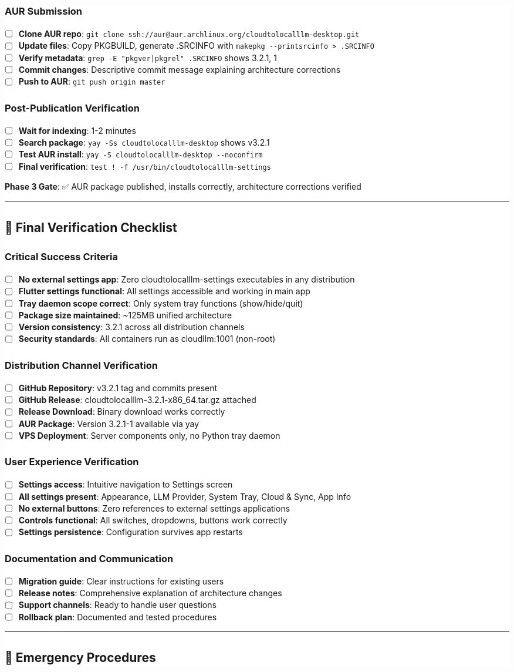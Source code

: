 ### AUR Submission
- [ ] **Clone AUR repo**: `git clone ssh://aur@aur.archlinux.org/cloudtolocalllm-desktop.git`
- [ ] **Update files**: Copy PKGBUILD, generate .SRCINFO with `makepkg --printsrcinfo > .SRCINFO`
- [ ] **Verify metadata**: `grep -E "pkgver|pkgrel" .SRCINFO` shows 3.2.1, 1
- [ ] **Commit changes**: Descriptive commit message explaining architecture corrections
- [ ] **Push to AUR**: `git push origin master`

### Post-Publication Verification
- [ ] **Wait for indexing**: 1-2 minutes
- [ ] **Search package**: `yay -Ss cloudtolocalllm-desktop` shows v3.2.1
- [ ] **Test AUR install**: `yay -S cloudtolocalllm-desktop --noconfirm`
- [ ] **Final verification**: `test ! -f /usr/bin/cloudtolocalllm-settings`

**Phase 3 Gate**: ✅ AUR package published, installs correctly, architecture corrections verified

---

## 🎯 Final Verification Checklist

### Critical Success Criteria
- [ ] **No external settings app**: Zero cloudtolocalllm-settings executables in any distribution
- [ ] **Flutter settings functional**: All settings accessible and working in main app
- [ ] **Tray daemon scope correct**: Only system tray functions (show/hide/quit)
- [ ] **Package size maintained**: ~125MB unified architecture
- [ ] **Version consistency**: 3.2.1 across all distribution channels
- [ ] **Security standards**: All containers run as cloudllm:1001 (non-root)

### Distribution Channel Verification
- [ ] **GitHub Repository**: v3.2.1 tag and commits present
- [ ] **GitHub Release**: cloudtolocalllm-3.2.1-x86_64.tar.gz attached
- [ ] **Release Download**: Binary download works correctly
- [ ] **AUR Package**: Version 3.2.1-1 available via yay
- [ ] **VPS Deployment**: Server components only, no Python tray daemon

### User Experience Verification
- [ ] **Settings access**: Intuitive navigation to Settings screen
- [ ] **All settings present**: Appearance, LLM Provider, System Tray, Cloud & Sync, App Info
- [ ] **No external buttons**: Zero references to external settings applications
- [ ] **Controls functional**: All switches, dropdowns, buttons work correctly
- [ ] **Settings persistence**: Configuration survives app restarts

### Documentation and Communication
- [ ] **Migration guide**: Clear instructions for existing users
- [ ] **Release notes**: Comprehensive explanation of architecture changes
- [ ] **Support channels**: Ready to handle user questions
- [ ] **Rollback plan**: Documented and tested procedures

---

## 🚨 Emergency Procedures
